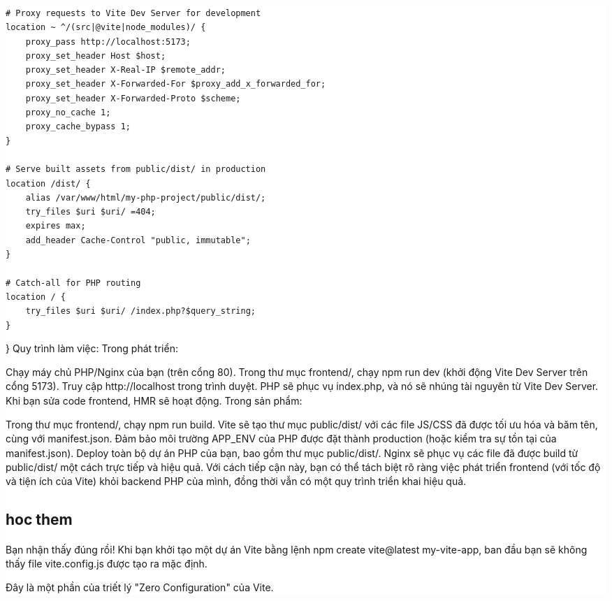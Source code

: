     # Proxy requests to Vite Dev Server for development
    location ~ ^/(src|@vite|node_modules)/ {
        proxy_pass http://localhost:5173;
        proxy_set_header Host $host;
        proxy_set_header X-Real-IP $remote_addr;
        proxy_set_header X-Forwarded-For $proxy_add_x_forwarded_for;
        proxy_set_header X-Forwarded-Proto $scheme;
        proxy_no_cache 1;
        proxy_cache_bypass 1;
    }

    # Serve built assets from public/dist/ in production
    location /dist/ {
        alias /var/www/html/my-php-project/public/dist/;
        try_files $uri $uri/ =404;
        expires max;
        add_header Cache-Control "public, immutable";
    }

    # Catch-all for PHP routing
    location / {
        try_files $uri $uri/ /index.php?$query_string;
    }
}
Quy trình làm việc:
Trong phát triển:

Chạy máy chủ PHP/Nginx của bạn (trên cổng 80).
Trong thư mục frontend/, chạy npm run dev (khởi động Vite Dev Server trên cổng 5173).
Truy cập http://localhost trong trình duyệt. PHP sẽ phục vụ index.php, và nó sẽ nhúng tài nguyên từ Vite Dev Server. Khi bạn sửa code frontend, HMR sẽ hoạt động.
Trong sản phẩm:

Trong thư mục frontend/, chạy npm run build. Vite sẽ tạo thư mục public/dist/ với các file JS/CSS đã được tối ưu hóa và băm tên, cùng với manifest.json.
Đảm bảo môi trường APP_ENV của PHP được đặt thành production (hoặc kiểm tra sự tồn tại của manifest.json).
Deploy toàn bộ dự án PHP của bạn, bao gồm thư mục public/dist/. Nginx sẽ phục vụ các file đã được build từ public/dist/ một cách trực tiếp và hiệu quả.
Với cách tiếp cận này, bạn có thể tách biệt rõ ràng việc phát triển frontend (với tốc độ và tiện ích của Vite) khỏi backend PHP của mình, đồng thời vẫn có một quy trình triển khai hiệu quả.

## hoc them

Bạn nhận thấy đúng rồi! Khi bạn khởi tạo một dự án Vite bằng lệnh npm create vite@latest my-vite-app, ban đầu bạn sẽ không thấy file vite.config.js được tạo ra mặc định.

Đây là một phần của triết lý "Zero Configuration" của Vite.
